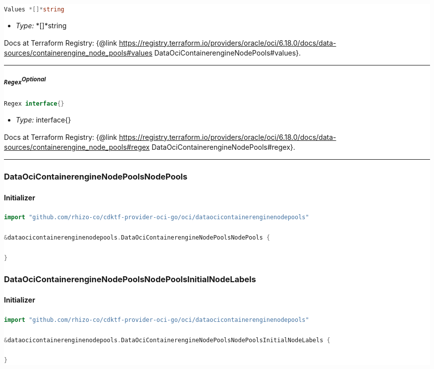 ```go
Values *[]*string
```

- *Type:* *[]*string

Docs at Terraform Registry: {@link https://registry.terraform.io/providers/oracle/oci/6.18.0/docs/data-sources/containerengine_node_pools#values DataOciContainerengineNodePools#values}.

---

##### `Regex`<sup>Optional</sup> <a name="Regex" id="rhizo-co-terraform-provider-oci.dataOciContainerengineNodePools.DataOciContainerengineNodePoolsFilter.property.regex"></a>

```go
Regex interface{}
```

- *Type:* interface{}

Docs at Terraform Registry: {@link https://registry.terraform.io/providers/oracle/oci/6.18.0/docs/data-sources/containerengine_node_pools#regex DataOciContainerengineNodePools#regex}.

---

### DataOciContainerengineNodePoolsNodePools <a name="DataOciContainerengineNodePoolsNodePools" id="rhizo-co-terraform-provider-oci.dataOciContainerengineNodePools.DataOciContainerengineNodePoolsNodePools"></a>

#### Initializer <a name="Initializer" id="rhizo-co-terraform-provider-oci.dataOciContainerengineNodePools.DataOciContainerengineNodePoolsNodePools.Initializer"></a>

```go
import "github.com/rhizo-co/cdktf-provider-oci-go/oci/dataocicontainerenginenodepools"

&dataocicontainerenginenodepools.DataOciContainerengineNodePoolsNodePools {

}
```


### DataOciContainerengineNodePoolsNodePoolsInitialNodeLabels <a name="DataOciContainerengineNodePoolsNodePoolsInitialNodeLabels" id="rhizo-co-terraform-provider-oci.dataOciContainerengineNodePools.DataOciContainerengineNodePoolsNodePoolsInitialNodeLabels"></a>

#### Initializer <a name="Initializer" id="rhizo-co-terraform-provider-oci.dataOciContainerengineNodePools.DataOciContainerengineNodePoolsNodePoolsInitialNodeLabels.Initializer"></a>

```go
import "github.com/rhizo-co/cdktf-provider-oci-go/oci/dataocicontainerenginenodepools"

&dataocicontainerenginenodepools.DataOciContainerengineNodePoolsNodePoolsInitialNodeLabels {

}
```
